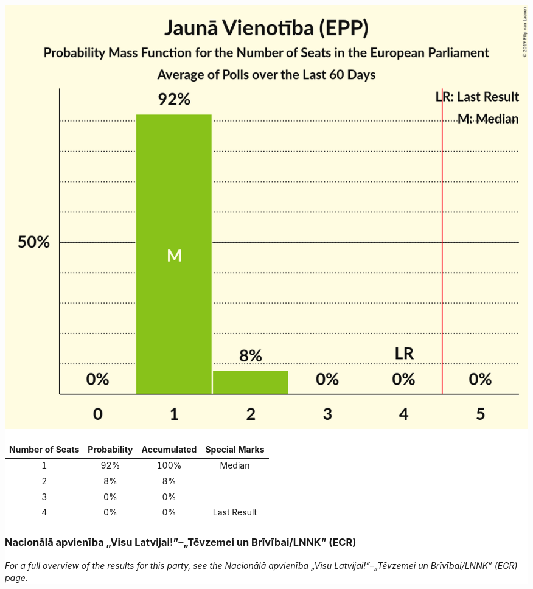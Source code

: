 ![Graph with seats probability mass function not yet produced](average-2019-05-21-seats-pmf-jaunāvienotībaepp.png "Seats Probability Mass Function")

| Number of Seats | Probability | Accumulated | Special Marks |
|:---------------:|:-----------:|:-----------:|:-------------:|
| 1 | 92% | 100% | Median |
| 2 | 8% | 8% |  |
| 3 | 0% | 0% |  |
| 4 | 0% | 0% | Last Result |

### Nacionālā apvienība „Visu Latvijai!”–„Tēvzemei un Brīvībai/LNNK” (ECR)

*For a full overview of the results for this party, see the [Nacionālā apvienība „Visu Latvijai!”–„Tēvzemei un Brīvībai/LNNK” (ECR)](party-nacionālāapvienība„visulatvijai”–„tēvzemeiunbrīvībailnnk”ecr.html) page.*
